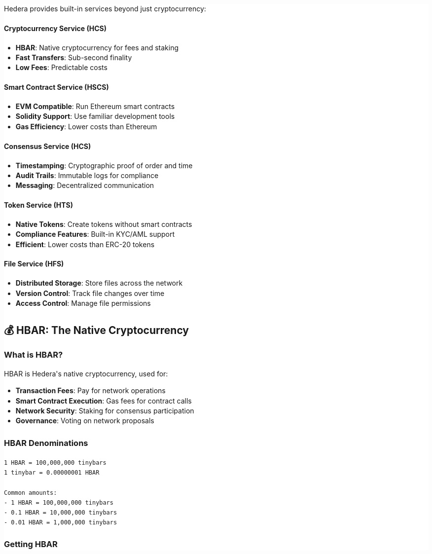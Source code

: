 Hedera provides built-in services beyond just cryptocurrency:

#### Cryptocurrency Service (HCS)
- **HBAR**: Native cryptocurrency for fees and staking
- **Fast Transfers**: Sub-second finality
- **Low Fees**: Predictable costs

#### Smart Contract Service (HSCS)
- **EVM Compatible**: Run Ethereum smart contracts
- **Solidity Support**: Use familiar development tools
- **Gas Efficiency**: Lower costs than Ethereum

#### Consensus Service (HCS)
- **Timestamping**: Cryptographic proof of order and time
- **Audit Trails**: Immutable logs for compliance
- **Messaging**: Decentralized communication

#### Token Service (HTS)
- **Native Tokens**: Create tokens without smart contracts
- **Compliance Features**: Built-in KYC/AML support
- **Efficient**: Lower costs than ERC-20 tokens

#### File Service (HFS)
- **Distributed Storage**: Store files across the network
- **Version Control**: Track file changes over time
- **Access Control**: Manage file permissions

## 💰 HBAR: The Native Cryptocurrency

### What is HBAR?

HBAR is Hedera's native cryptocurrency, used for:

- **Transaction Fees**: Pay for network operations
- **Smart Contract Execution**: Gas fees for contract calls
- **Network Security**: Staking for consensus participation
- **Governance**: Voting on network proposals

### HBAR Denominations

```
1 HBAR = 100,000,000 tinybars
1 tinybar = 0.00000001 HBAR

Common amounts:
- 1 HBAR = 100,000,000 tinybars
- 0.1 HBAR = 10,000,000 tinybars
- 0.01 HBAR = 1,000,000 tinybars
```

### Getting HBAR
